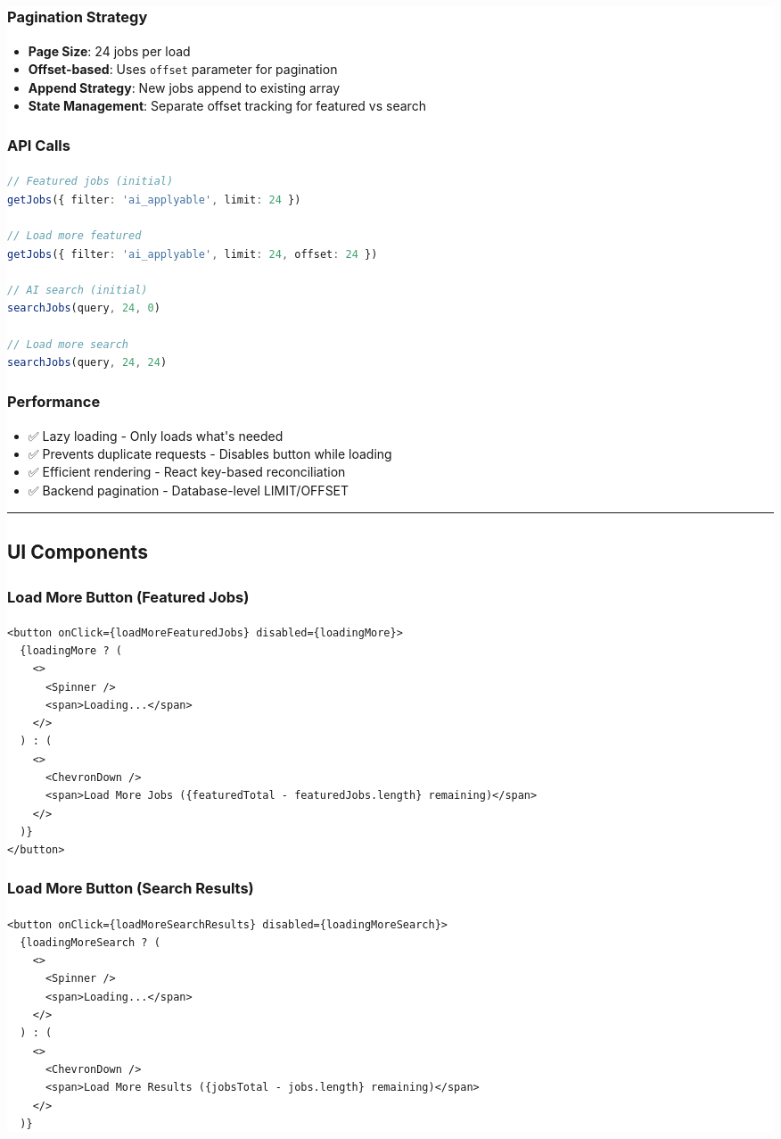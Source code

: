 ### Pagination Strategy
- **Page Size**: 24 jobs per load
- **Offset-based**: Uses `offset` parameter for pagination
- **Append Strategy**: New jobs append to existing array
- **State Management**: Separate offset tracking for featured vs search

### API Calls
```typescript
// Featured jobs (initial)
getJobs({ filter: 'ai_applyable', limit: 24 })

// Load more featured
getJobs({ filter: 'ai_applyable', limit: 24, offset: 24 })

// AI search (initial)
searchJobs(query, 24, 0)

// Load more search
searchJobs(query, 24, 24)
```

### Performance
- ✅ Lazy loading - Only loads what's needed
- ✅ Prevents duplicate requests - Disables button while loading
- ✅ Efficient rendering - React key-based reconciliation
- ✅ Backend pagination - Database-level LIMIT/OFFSET

---

## UI Components

### Load More Button (Featured Jobs)
```tsx
<button onClick={loadMoreFeaturedJobs} disabled={loadingMore}>
  {loadingMore ? (
    <>
      <Spinner />
      <span>Loading...</span>
    </>
  ) : (
    <>
      <ChevronDown />
      <span>Load More Jobs ({featuredTotal - featuredJobs.length} remaining)</span>
    </>
  )}
</button>
```

### Load More Button (Search Results)
```tsx
<button onClick={loadMoreSearchResults} disabled={loadingMoreSearch}>
  {loadingMoreSearch ? (
    <>
      <Spinner />
      <span>Loading...</span>
    </>
  ) : (
    <>
      <ChevronDown />
      <span>Load More Results ({jobsTotal - jobs.length} remaining)</span>
    </>
  )}
```